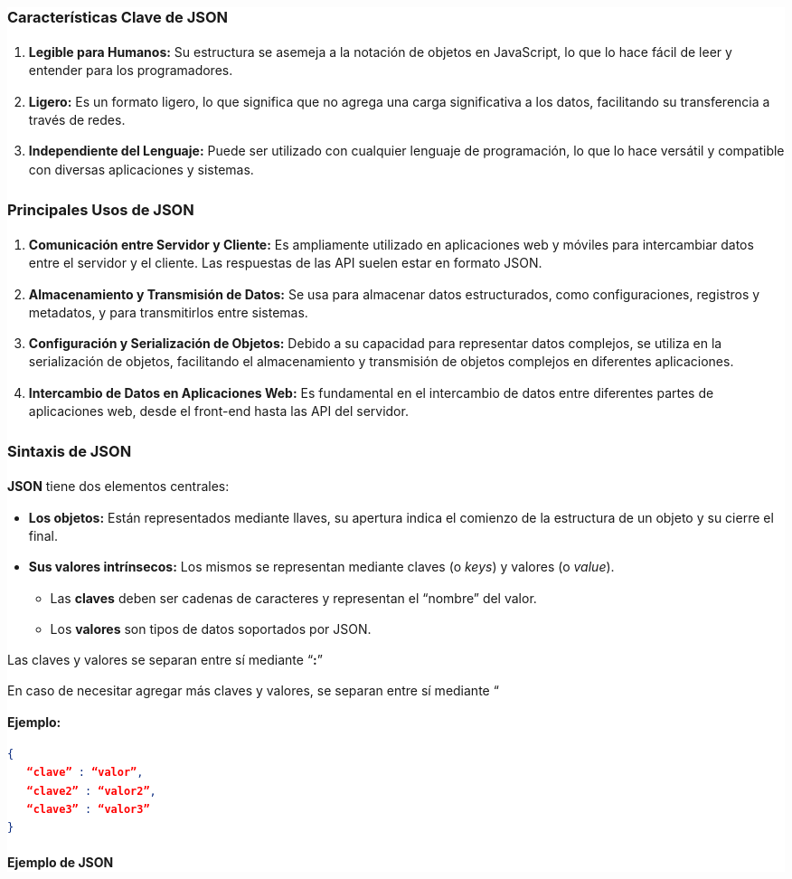 ### **Características Clave de JSON**

1. **Legible para Humanos:** Su estructura se asemeja a la notación de objetos en JavaScript, lo que lo hace fácil de leer y entender para los programadores.
    
2. **Ligero:** Es un formato ligero, lo que significa que no agrega una carga significativa a los datos, facilitando su transferencia a través de redes.
    
3. **Independiente del Lenguaje:** Puede ser utilizado con cualquier lenguaje de programación, lo que lo hace versátil y compatible con diversas aplicaciones y sistemas.


### **Principales Usos de JSON**

1. **Comunicación entre Servidor y Cliente:** Es ampliamente utilizado en aplicaciones web y móviles para intercambiar datos entre el servidor y el cliente. Las respuestas de las API suelen estar en formato JSON.
    
2. **Almacenamiento y Transmisión de Datos:** Se usa para almacenar datos estructurados, como configuraciones, registros y metadatos, y para transmitirlos entre sistemas.
    
3. **Configuración y Serialización de Objetos:** Debido a su capacidad para representar datos complejos, se utiliza en la serialización de objetos, facilitando el almacenamiento y transmisión de objetos complejos en diferentes aplicaciones.
    
4. **Intercambio de Datos en Aplicaciones Web:** Es fundamental en el intercambio de datos entre diferentes partes de aplicaciones web, desde el front-end hasta las API del servidor.
    

### Sintaxis de JSON

**JSON** tiene dos elementos centrales:

- **Los objetos:** Están representados mediante llaves, su apertura indica el comienzo de la estructura de un objeto y su cierre el final.
    
- **Sus valores intrínsecos:** Los mismos se representan mediante claves (o _keys_) y valores (o _value_).
    
    - Las **claves** deben ser cadenas de caracteres y representan el “nombre” del valor.
        
    - Los **valores** son tipos de datos soportados por JSON.
        
Las claves y valores se separan entre sí mediante “**:**”

En caso de necesitar agregar más claves y valores, se separan entre sí mediante “

**Ejemplo:**

```json
{  
   “clave” : “valor”,
   “clave2” : “valor2”,
   “clave3” : “valor3”
}
```

#### Ejemplo de JSON
